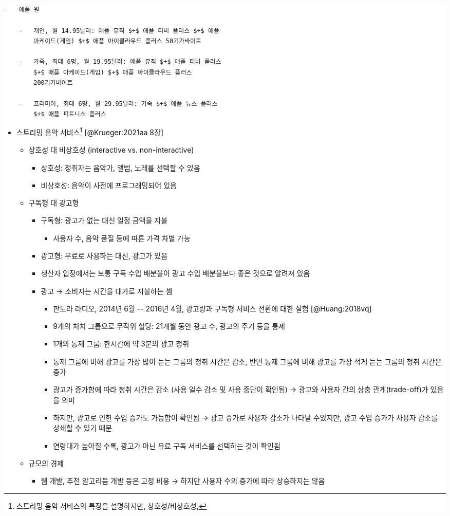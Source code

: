     -   애플 원

        -   개인, 월 14.95달러: 애플 뮤직 $+$ 애플 티비 플러스 $+$ 애플
            아케이드(게임) $+$ 애플 아이클라우드 플러스 50기가바이트

        -   가족, 최대 6명, 월 19.95달러: 애플 뮤직 $+$ 애플 티비 플러스
            $+$ 애플 아케이드(게임) $+$ 애플 아이클라우드 플러스
            200기가바이트

        -   프리미어, 최대 6명, 월 29.95달러: 가족 $+$ 애플 뉴스 플러스
            $+$ 애플 피트니스 플러스

-   스트리밍 음악 서비스[^2] [@Krueger:2021aa 8장]

    -   상호성 대 비상호성 (interactive vs. non-interactive)

        -   상호성: 청취자는 음악가, 앨범, 노래를 선택할 수 있음

        -   비상호성: 음악이 사전에 프로그래밍되어 있음

    -   구독형 대 광고형

        -   구독형: 광고가 없는 대신 일정 금액을 지불

            -   사용자 수, 음악 품질 등에 따른 가격 차별 가능

        -   광고형: 무료로 사용하는 대신, 광고가 있음

        -   생산자 입장에서는 보통 구독 수입 배분율이 광고 수입
            배분율보다 좋은 것으로 알려져 있음

        -   광고 $\rightarrow$ 소비자는 시간을 대가로 지불하는 셈

            -   판도라 라디오, 2014년 6월 -- 2016년 4월, 광고량과 구독형
                서비스 전환에 대한 실험 [@Huang:2018vq]

            -   9개의 처치 그룹으로 무작위 할당: 21개월 동안 광고 수,
                광고의 주기 등을 통제

            -   1개의 통제 그룹: 한시간에 약 3분의 광고 청취

            -   통제 그룹에 비해 광고를 가장 많이 듣는 그룹의 청취
                시간은 감소, 반면 통제 그룹에 비해 광고를 가장 적게 듣는
                그룹의 청취 시간은 증가

            -   광고가 증가함에 따라 청취 시간은 감소 (사용 일수 감소 및
                사용 중단이 확인됨) $\rightarrow$ 광고와 사용자 간의
                상충 관계(trade-off)가 있음을 의미

            -   하지만, 광고로 인한 수입 증가도 가능함이 확인됨
                $\rightarrow$ 광고 증가로 사용자 감소가 나타날 수있지만,
                광고 수입 증가가 사용자 감소를 상쇄할 수 있기 때문

            -   연령대가 높아질 수록, 광고가 아닌 유료 구독 서비스를
                선택하는 것이 확인됨

    -   규모의 경제

        -   웹 개발, 추천 알고리듬 개발 등은 고정 비용 $\rightarrow$
            하지만 사용자 수의 증가에 따라 상승하지는 않음


[^1]: 과학기술정보통신부, 방송채널사용사업 승인 등록 현황,
[^2]: 스트리밍 음악 서비스의 특징을 설명하지만, 상호성/비상호성,